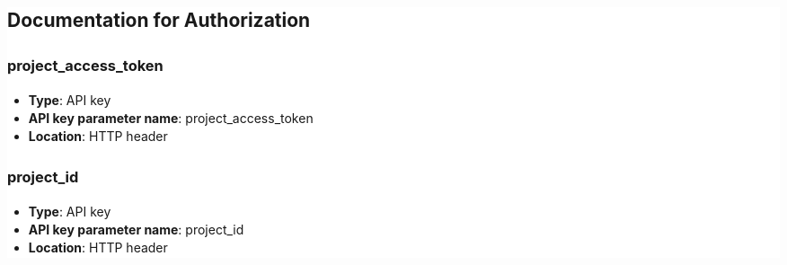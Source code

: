 ## Documentation for Authorization


### project_access_token

- **Type**: API key
- **API key parameter name**: project_access_token
- **Location**: HTTP header

### project_id

- **Type**: API key
- **API key parameter name**: project_id
- **Location**: HTTP header

